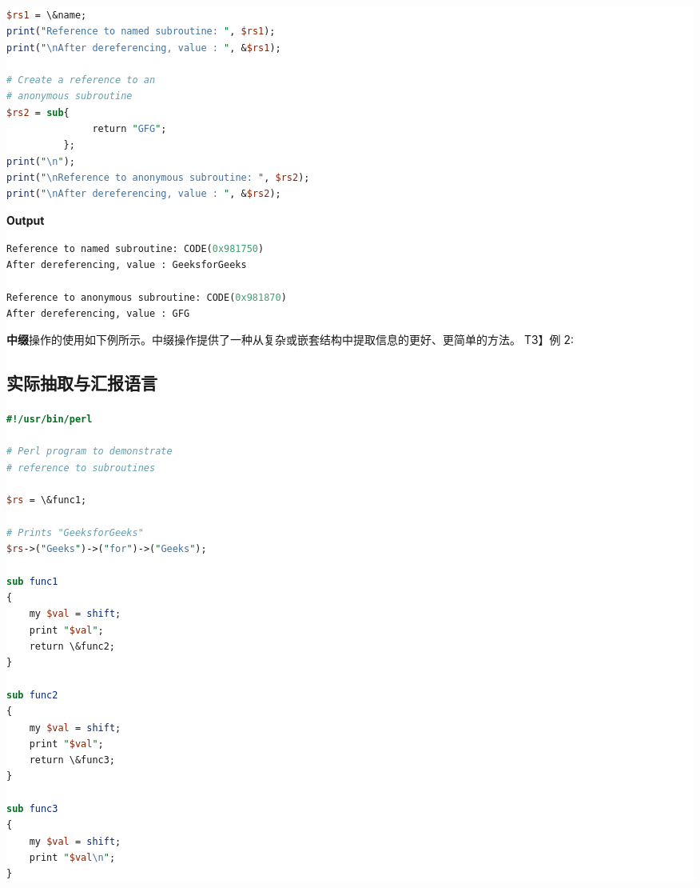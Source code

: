 ```perl
$rs1 = \&name;    
print("Reference to named subroutine: ", $rs1);
print("\nAfter dereferencing, value : ", &$rs1);

# Create a reference to an
# anonymous subroutine
$rs2 = sub{
               return "GFG";
          };
print("\n");
print("\nReference to anonymous subroutine: ", $rs2);
print("\nAfter dereferencing, value : ", &$rs2);
```

**Output**

```perl
Reference to named subroutine: CODE(0x981750)
After dereferencing, value : GeeksforGeeks

Reference to anonymous subroutine: CODE(0x981870)
After dereferencing, value : GFG
```

**中缀**操作的使用如下例所示。中缀操作提供了一种从复杂或嵌套结构中提取信息的更好、更简单的方法。
T3】例 2:

## 实际抽取与汇报语言

```perl
#!/usr/bin/perl

# Perl program to demonstrate
# reference to subroutines

$rs = \&func1;

# Prints "GeeksforGeeks"
$rs->("Geeks")->("for")->("Geeks");    

sub func1
{
    my $val = shift;
    print "$val";
    return \&func2;
}

sub func2
{
    my $val = shift;
    print "$val";
    return \&func3;
}

sub func3
{
    my $val = shift;
    print "$val\n";
}
```
